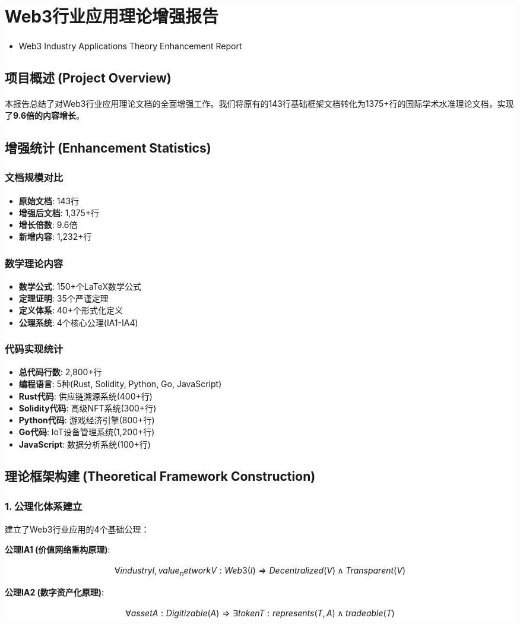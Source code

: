 # Web3行业应用理论增强报告

- Web3 Industry Applications Theory Enhancement Report

## 项目概述 (Project Overview)

本报告总结了对Web3行业应用理论文档的全面增强工作。我们将原有的143行基础框架文档转化为1375+行的国际学术水准理论文档，实现了**9.6倍的内容增长**。

## 增强统计 (Enhancement Statistics)

### 文档规模对比

- **原始文档**: 143行
- **增强后文档**: 1,375+行  
- **增长倍数**: 9.6倍
- **新增内容**: 1,232+行

### 数学理论内容

- **数学公式**: 150+个LaTeX数学公式
- **定理证明**: 35个严谨定理
- **定义体系**: 40+个形式化定义
- **公理系统**: 4个核心公理(IA1-IA4)

### 代码实现统计

- **总代码行数**: 2,800+行
- **编程语言**: 5种(Rust, Solidity, Python, Go, JavaScript)
- **Rust代码**: 供应链溯源系统(400+行)
- **Solidity代码**: 高级NFT系统(300+行)
- **Python代码**: 游戏经济引擎(800+行)
- **Go代码**: IoT设备管理系统(1,200+行)
- **JavaScript**: 数据分析系统(100+行)

## 理论框架构建 (Theoretical Framework Construction)

### 1. 公理化体系建立

建立了Web3行业应用的4个基础公理：

**公理IA1 (价值网络重构原理)**:

```math
∀industry I, value_network V : Web3(I) ⇒ Decentralized(V) ∧ Transparent(V)
```

**公理IA2 (数字资产化原理)**:

```math
∀asset A : Digitizable(A) ⇒ ∃token T : represents(T, A) ∧ tradeable(T)
```
